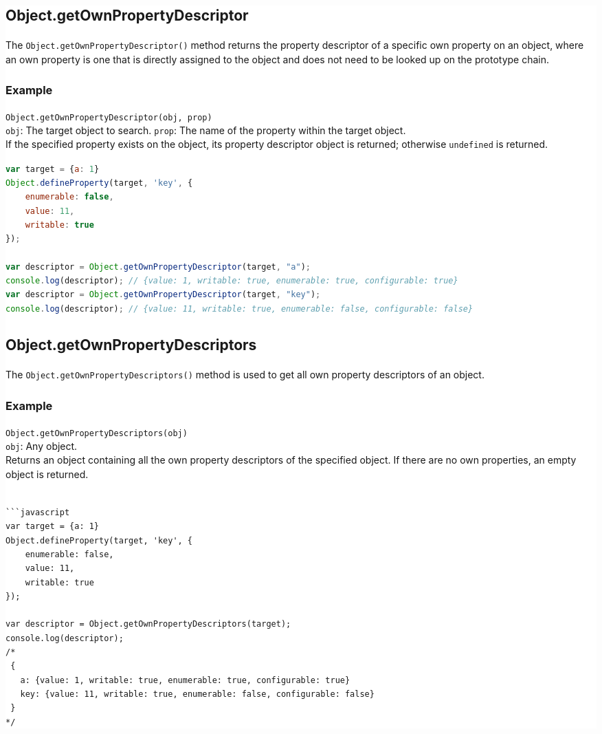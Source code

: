 ## Object.getOwnPropertyDescriptor
The `Object.getOwnPropertyDescriptor()` method returns the property descriptor of a specific own property on an object, where an own property is one that is directly assigned to the object and does not need to be looked up on the prototype chain.

### Example
`Object.getOwnPropertyDescriptor(obj, prop)`  
`obj`: The target object to search.
`prop`: The name of the property within the target object.  
If the specified property exists on the object, its property descriptor object is returned; otherwise `undefined` is returned.

```javascript
var target = {a: 1}
Object.defineProperty(target, 'key', {
    enumerable: false,
    value: 11,
    writable: true
});

var descriptor = Object.getOwnPropertyDescriptor(target, "a");
console.log(descriptor); // {value: 1, writable: true, enumerable: true, configurable: true}
var descriptor = Object.getOwnPropertyDescriptor(target, "key");
console.log(descriptor); // {value: 11, writable: true, enumerable: false, configurable: false}
```

## Object.getOwnPropertyDescriptors
The `Object.getOwnPropertyDescriptors()` method is used to get all own property descriptors of an object.

### Example
`Object.getOwnPropertyDescriptors(obj)`  
`obj`: Any object.  
Returns an object containing all the own property descriptors of the specified object. If there are no own properties, an empty object is returned.
```

```javascript
var target = {a: 1}
Object.defineProperty(target, 'key', {
    enumerable: false,
    value: 11,
    writable: true
});

var descriptor = Object.getOwnPropertyDescriptors(target);
console.log(descriptor);
/*
 {
   a: {value: 1, writable: true, enumerable: true, configurable: true}
   key: {value: 11, writable: true, enumerable: false, configurable: false}
 }
*/
```

